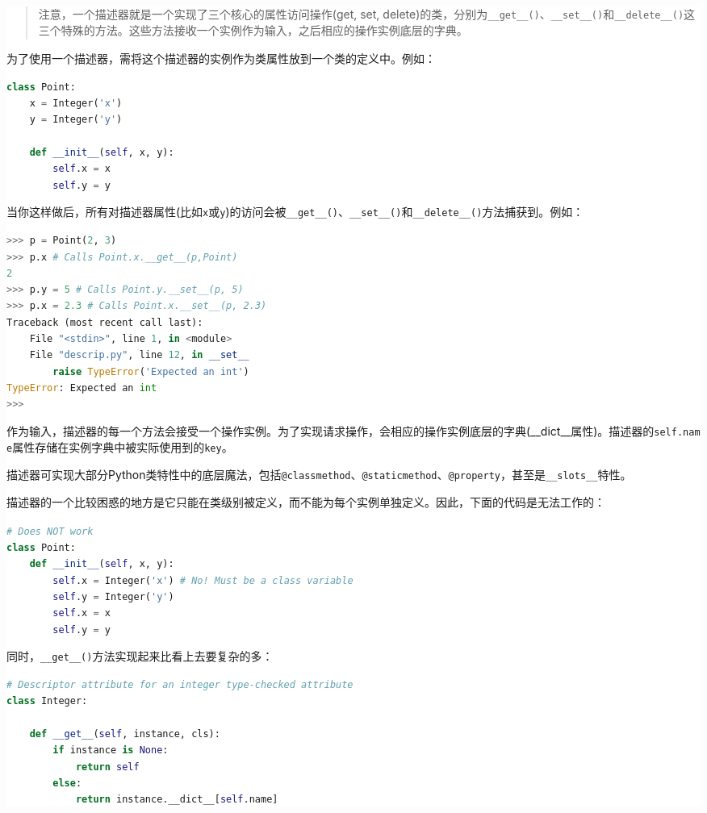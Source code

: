 > 注意，一个描述器就是一个实现了三个核心的属性访问操作(get, set, delete)的类，分别为`__get__()`、`__set__()`和`__delete__()`这三个特殊的方法。这些方法接收一个实例作为输入，之后相应的操作实例底层的字典。

为了使用一个描述器，需将这个描述器的实例作为类属性放到一个类的定义中。例如：

```python
class Point:
    x = Integer('x')
    y = Integer('y')

    def __init__(self, x, y):
        self.x = x
        self.y = y
```

当你这样做后，所有对描述器属性(比如`x`或`y`)的访问会被`__get__()`、`__set__()`和`__delete__()`方法捕获到。例如：

```python
>>> p = Point(2, 3)
>>> p.x # Calls Point.x.__get__(p,Point)
2
>>> p.y = 5 # Calls Point.y.__set__(p, 5)
>>> p.x = 2.3 # Calls Point.x.__set__(p, 2.3)
Traceback (most recent call last):
    File "<stdin>", line 1, in <module>
    File "descrip.py", line 12, in __set__
        raise TypeError('Expected an int')
TypeError: Expected an int
>>>
```

作为输入，描述器的每一个方法会接受一个操作实例。为了实现请求操作，会相应的操作实例底层的字典(__dict__属性)。描述器的`self.name`属性存储在实例字典中被实际使用到的`key`。

描述器可实现大部分Python类特性中的底层魔法，包括`@classmethod`、`@staticmethod`、`@property`，甚至是`__slots__`特性。

描述器的一个比较困惑的地方是它只能在类级别被定义，而不能为每个实例单独定义。因此，下面的代码是无法工作的：

```python
# Does NOT work
class Point:
    def __init__(self, x, y):
        self.x = Integer('x') # No! Must be a class variable
        self.y = Integer('y')
        self.x = x
        self.y = y
```

同时，`__get__()`方法实现起来比看上去要复杂的多：

```python
# Descriptor attribute for an integer type-checked attribute
class Integer:

    def __get__(self, instance, cls):
        if instance is None:
            return self
        else:
            return instance.__dict__[self.name]
```

